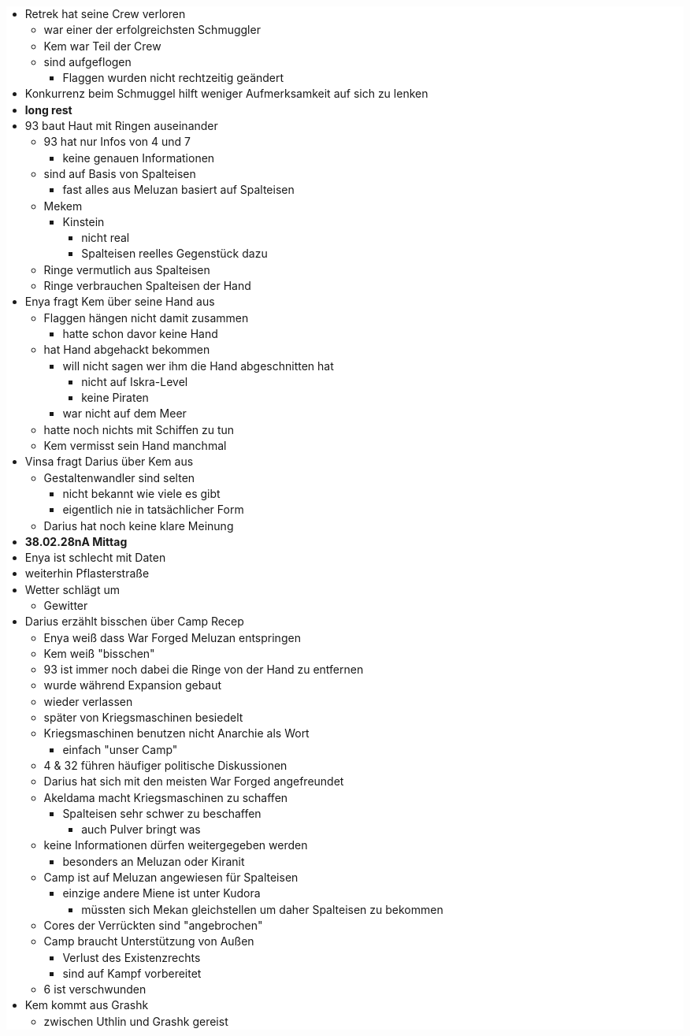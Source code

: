 - Retrek hat seine Crew verloren
	- war einer der erfolgreichsten Schmuggler
	- Kem war Teil der Crew
	- sind aufgeflogen
		- Flaggen wurden nicht rechtzeitig geändert
- Konkurrenz beim Schmuggel hilft weniger Aufmerksamkeit auf sich zu lenken
- **long rest**
- 93 baut Haut mit Ringen auseinander
	- 93 hat nur Infos von 4 und 7
		- keine genauen Informationen
	- sind auf Basis von Spalteisen
		- fast alles aus Meluzan basiert auf Spalteisen
	- Mekem
		- Kinstein
			- nicht real
			- Spalteisen reelles Gegenstück dazu
	- Ringe vermutlich aus Spalteisen
	- Ringe verbrauchen Spalteisen der Hand
- Enya fragt Kem über seine Hand aus
	- Flaggen hängen nicht damit zusammen
		- hatte schon davor keine Hand
	- hat Hand abgehackt bekommen
		- will nicht sagen wer ihm die Hand abgeschnitten hat
			- nicht auf Iskra-Level
			- keine Piraten
		- war nicht auf dem Meer
	- hatte noch nichts mit Schiffen zu tun
	- Kem vermisst sein Hand manchmal
- Vinsa fragt Darius über Kem aus
	- Gestaltenwandler sind selten
		- nicht bekannt wie viele es gibt
		- eigentlich nie in tatsächlicher Form
	- Darius hat noch keine klare Meinung
- **38.02.28nA Mittag**
- Enya ist schlecht mit Daten
- weiterhin Pflasterstraße
- Wetter schlägt um
	- Gewitter
- Darius erzählt bisschen über Camp Recep
	- Enya weiß dass War Forged Meluzan entspringen
	- Kem weiß "bisschen"
	- 93 ist immer noch dabei die Ringe von der Hand zu entfernen
	- wurde während Expansion gebaut
	- wieder verlassen
	- später von Kriegsmaschinen besiedelt
	- Kriegsmaschinen benutzen nicht Anarchie als Wort
		- einfach "unser Camp"
	- 4 & 32 führen häufiger politische Diskussionen
	- Darius hat sich mit den meisten War Forged angefreundet
	- Akeldama macht Kriegsmaschinen zu schaffen
		- Spalteisen sehr schwer zu beschaffen
			- auch Pulver bringt was
	- keine Informationen dürfen weitergegeben werden
		- besonders an Meluzan oder Kiranit
	- Camp ist auf Meluzan angewiesen für Spalteisen
		- einzige andere Miene ist unter Kudora
			- müssten sich Mekan gleichstellen um daher Spalteisen zu bekommen
	- Cores der Verrückten sind "angebrochen"
	- Camp braucht Unterstützung von Außen
		- Verlust des Existenzrechts
		- sind auf Kampf vorbereitet
	- 6 ist verschwunden
- Kem kommt aus Grashk
	- zwischen Uthlin und Grashk gereist